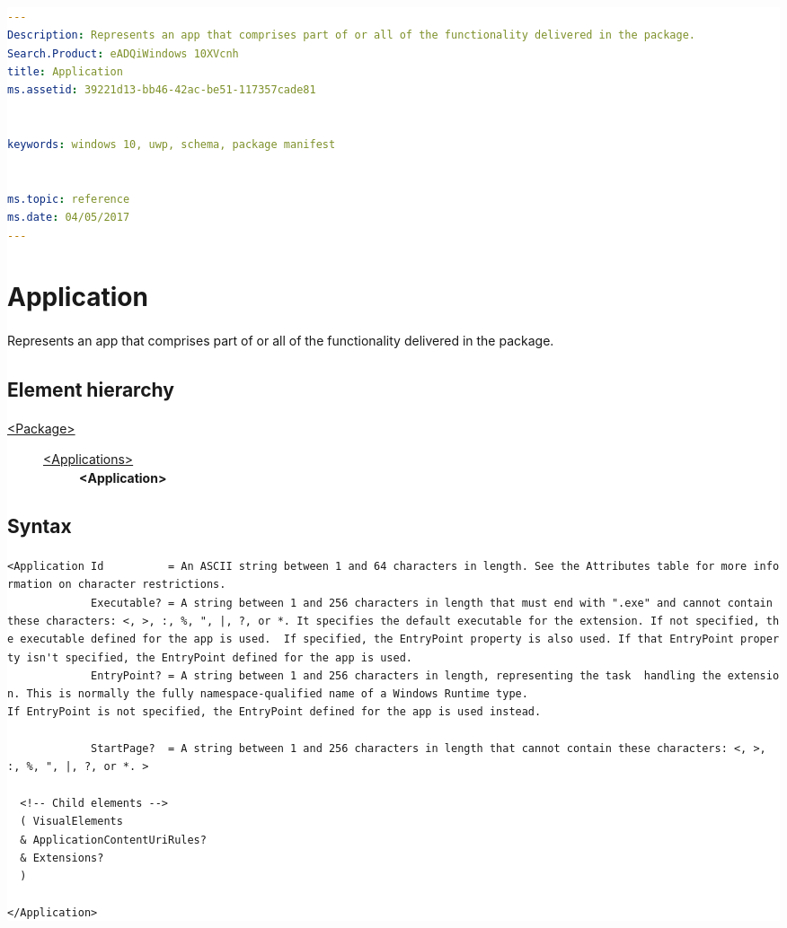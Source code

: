 ```yaml
---
Description: Represents an app that comprises part of or all of the functionality delivered in the package.
Search.Product: eADQiWindows 10XVcnh
title: Application
ms.assetid: 39221d13-bb46-42ac-be51-117357cade81


keywords: windows 10, uwp, schema, package manifest


ms.topic: reference
ms.date: 04/05/2017
---
```


# Application


Represents an app that comprises part of or all of the functionality delivered in the package.

## Element hierarchy

<dl>
<dt><a href="element-package.md">&lt;Package&gt;</a></dt>
<dd>
<dl>
<dt><a href="element-applications.md">&lt;Applications&gt;</a></dt>
<dd><b>&lt;Application&gt;</b></dd>
</dl>
</dd>
</dl>

## Syntax

``` syntax
<Application Id          = An ASCII string between 1 and 64 characters in length. See the Attributes table for more information on character restrictions.
             Executable? = A string between 1 and 256 characters in length that must end with ".exe" and cannot contain these characters: <, >, :, %, ", |, ?, or *. It specifies the default executable for the extension. If not specified, the executable defined for the app is used.  If specified, the EntryPoint property is also used. If that EntryPoint property isn't specified, the EntryPoint defined for the app is used.
             EntryPoint? = A string between 1 and 256 characters in length, representing the task  handling the extension. This is normally the fully namespace-qualified name of a Windows Runtime type.
If EntryPoint is not specified, the EntryPoint defined for the app is used instead.

             StartPage?  = A string between 1 and 256 characters in length that cannot contain these characters: <, >, :, %, ", |, ?, or *. >

  <!-- Child elements -->
  ( VisualElements
  & ApplicationContentUriRules?
  & Extensions?
  )

</Application>
```

